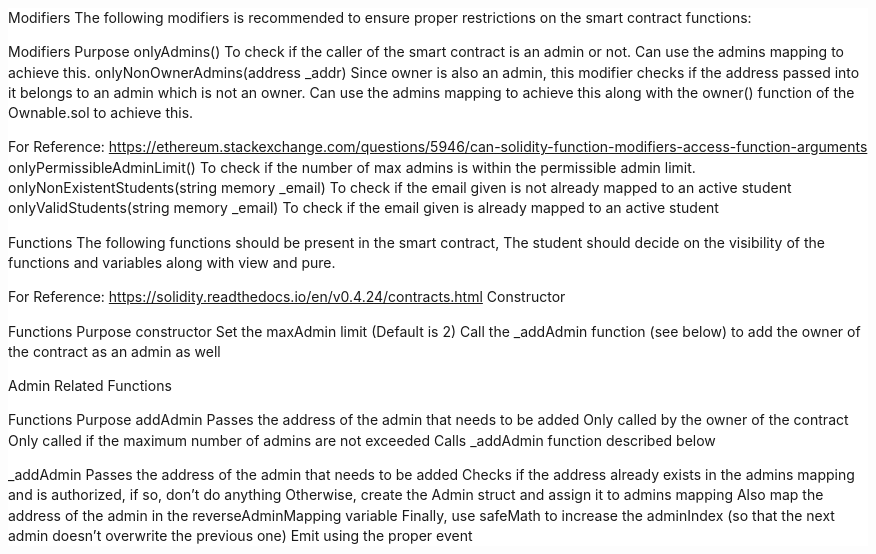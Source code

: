 Modifiers
The following modifiers is recommended to ensure proper restrictions on the smart contract functions:

Modifiers
Purpose
onlyAdmins()
To check if the caller of the smart contract is an admin or not. Can use the admins mapping to achieve this. 
onlyNonOwnerAdmins(address _addr)
Since owner is also an admin, this modifier checks if the address passed into it belongs to an admin which is not an owner. Can use the admins mapping to achieve this along with the owner() function of the Ownable.sol to achieve this.

For Reference: https://ethereum.stackexchange.com/questions/5946/can-solidity-function-modifiers-access-function-arguments
onlyPermissibleAdminLimit()
To check if the number of max admins is within the permissible admin limit.
onlyNonExistentStudents(string memory _email)
To check if the email given is not already mapped to an active student
onlyValidStudents(string memory _email)
To check if the email given is already mapped to an active student

Functions
The following functions should be present in the smart contract, The student should decide on the visibility of the functions and variables along with view and pure.

For Reference: https://solidity.readthedocs.io/en/v0.4.24/contracts.html
Constructor

Functions
Purpose
constructor
Set the maxAdmin limit (Default is 2)
Call the _addAdmin function (see below) to add the owner of the contract as an admin as well

Admin Related Functions

Functions
Purpose
addAdmin
Passes the address of the admin that needs to be added
Only called by the owner of the contract
Only called if the maximum number of admins are not exceeded
Calls _addAdmin function described below

_addAdmin
Passes the address of the admin that needs to be added
Checks if the address already exists in the admins mapping and is authorized, if so, don’t do anything
Otherwise, create the Admin struct and assign it to admins mapping
Also map the address of the admin in the reverseAdminMapping variable
Finally, use safeMath to increase the adminIndex (so that the next admin doesn’t overwrite the previous one)
Emit using the proper event
